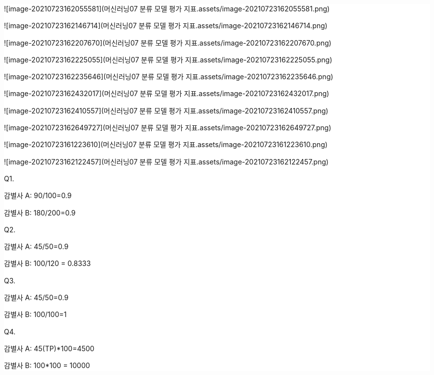 
![image-20210723162055581](머신러닝07 분류 모델 평가 지표.assets/image-20210723162055581.png)



![image-20210723162146714](머신러닝07 분류 모델 평가 지표.assets/image-20210723162146714.png)





![image-20210723162207670](머신러닝07 분류 모델 평가 지표.assets/image-20210723162207670.png)





![image-20210723162225055](머신러닝07 분류 모델 평가 지표.assets/image-20210723162225055.png)





![image-20210723162235646](머신러닝07 분류 모델 평가 지표.assets/image-20210723162235646.png)

![image-20210723162432017](머신러닝07 분류 모델 평가 지표.assets/image-20210723162432017.png)

![image-20210723162410557](머신러닝07 분류 모델 평가 지표.assets/image-20210723162410557.png)



![image-20210723162649727](머신러닝07 분류 모델 평가 지표.assets/image-20210723162649727.png)





![image-20210723161223610](머신러닝07 분류 모델 평가 지표.assets/image-20210723161223610.png)

![image-20210723162122457](머신러닝07 분류 모델 평가 지표.assets/image-20210723162122457.png)

Q1. 

감별사 A: 90/100=0.9

감별사 B: 180/200=0.9

Q2. 

감별사 A:  45/50=0.9

감별사 B: 100/120 = 0.8333

Q3. 

감별사 A:  45/50=0.9

감별사 B: 100/100=1

Q4. 

감별사 A: 45(TP)*100=4500

감별사 B: 100*100 = 10000
